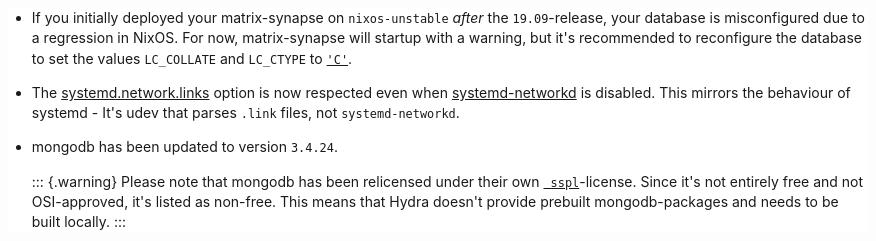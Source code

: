 - If you initially deployed your matrix-synapse on `nixos-unstable` _after_ the `19.09`-release, your database is misconfigured due to a regression in NixOS. For now, matrix-synapse will startup with a warning, but it\'s recommended to reconfigure the database to set the values `LC_COLLATE` and `LC_CTYPE` to [`'C'`](https://www.postgresql.org/docs/12/locale.html).

- The [systemd.network.links](options.html#opt-systemd.network.links) option is now respected even when [systemd-networkd](options.html#opt-systemd.network.enable) is disabled. This mirrors the behaviour of systemd - It\'s udev that parses `.link` files, not `systemd-networkd`.

- mongodb has been updated to version `3.4.24`.

  ::: {.warning}
  Please note that mongodb has been relicensed under their own [` sspl`](https://www.mongodb.com/licensing/server-side-public-license/faq)-license. Since it\'s not entirely free and not OSI-approved, it\'s listed as non-free. This means that Hydra doesn\'t provide prebuilt mongodb-packages and needs to be built locally.
  :::
